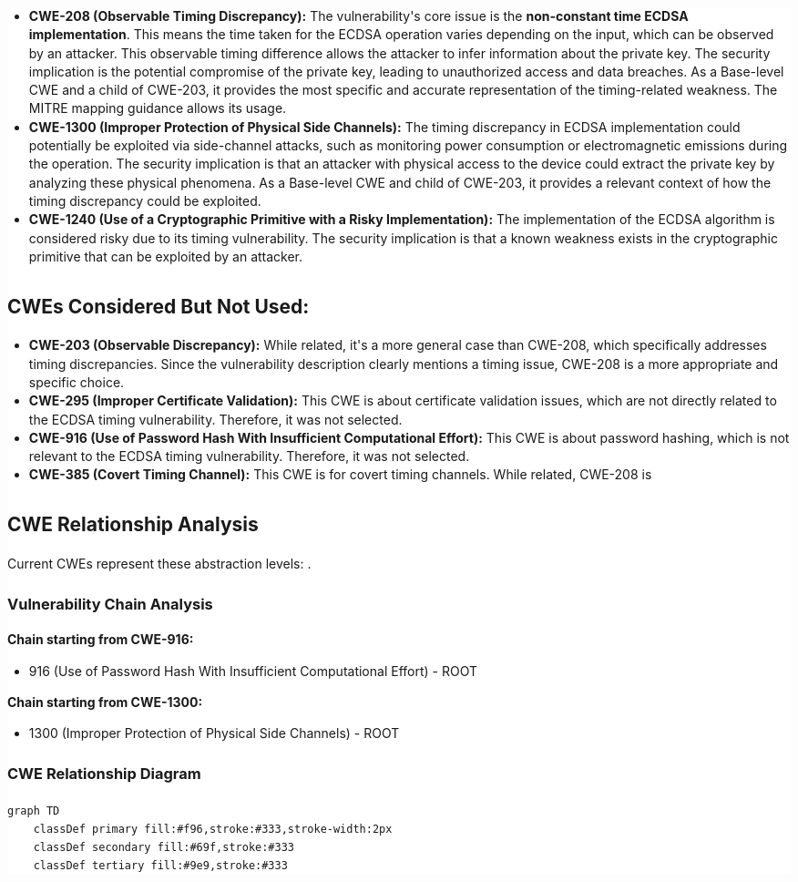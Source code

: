 *   **CWE-208 (Observable Timing Discrepancy):** The vulnerability's core issue is the **non-constant time ECDSA implementation**. This means the time taken for the ECDSA operation varies depending on the input, which can be observed by an attacker. This observable timing difference allows the attacker to infer information about the private key. The security implication is the potential compromise of the private key, leading to unauthorized access and data breaches. As a Base-level CWE and a child of CWE-203, it provides the most specific and accurate representation of the timing-related weakness. The MITRE mapping guidance allows its usage.
*   **CWE-1300 (Improper Protection of Physical Side Channels):** The timing discrepancy in ECDSA implementation could potentially be exploited via side-channel attacks, such as monitoring power consumption or electromagnetic emissions during the operation. The security implication is that an attacker with physical access to the device could extract the private key by analyzing these physical phenomena. As a Base-level CWE and child of CWE-203, it provides a relevant context of how the timing discrepancy could be exploited.
*   **CWE-1240 (Use of a Cryptographic Primitive with a Risky Implementation):** The implementation of the ECDSA algorithm is considered risky due to its timing vulnerability. The security implication is that a known weakness exists in the cryptographic primitive that can be exploited by an attacker.

## CWEs Considered But Not Used:

*   **CWE-203 (Observable Discrepancy):** While related, it's a more general case than CWE-208, which specifically addresses timing discrepancies. Since the vulnerability description clearly mentions a timing issue, CWE-208 is a more appropriate and specific choice.
*   **CWE-295 (Improper Certificate Validation):** This CWE is about certificate validation issues, which are not directly related to the ECDSA timing vulnerability. Therefore, it was not selected.
*   **CWE-916 (Use of Password Hash With Insufficient Computational Effort):** This CWE is about password hashing, which is not relevant to the ECDSA timing vulnerability. Therefore, it was not selected.
*   **CWE-385 (Covert Timing Channel):** This CWE is for covert timing channels. While related, CWE-208 is


## CWE Relationship Analysis

Current CWEs represent these abstraction levels: .


### Vulnerability Chain Analysis

**Chain starting from CWE-916:**
- 916 (Use of Password Hash With Insufficient Computational Effort) - ROOT


**Chain starting from CWE-1300:**
- 1300 (Improper Protection of Physical Side Channels) - ROOT



### CWE Relationship Diagram

```mermaid
graph TD
    classDef primary fill:#f96,stroke:#333,stroke-width:2px
    classDef secondary fill:#69f,stroke:#333
    classDef tertiary fill:#9e9,stroke:#333
```
